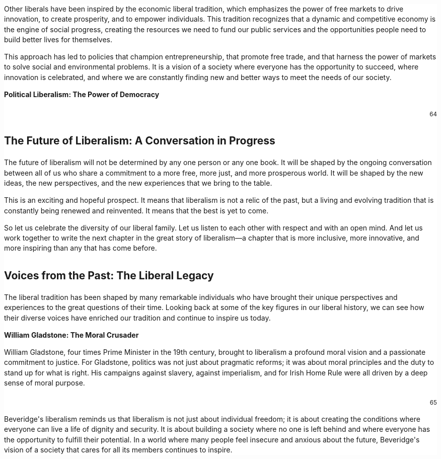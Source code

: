 Other liberals have been inspired by the economic liberal tradition, which emphasizes the power of free markets to drive innovation, to create prosperity, and to empower individuals. This tradition recognizes that a dynamic and competitive economy is the engine of social progress, creating the resources we need to fund our public services and the opportunities people need to build better lives for themselves.

This approach has led to policies that champion entrepreneurship, that promote free trade, and that harness the power of markets to solve social and environmental problems. It is a vision of a society where everyone has the opportunity to succeed, where innovation is celebrated, and where we are constantly finding new and better ways to meet the needs of our society.

**Political Liberalism: The Power of Democracy**

<div align="right"><sub>64</sub></div>
<div style="page-break-after: always;"></div>


## The Future of Liberalism: A Conversation in Progress

The future of liberalism will not be determined by any one person or any one book. It will be shaped by the ongoing conversation between all of us who share a commitment to a more free, more just, and more prosperous world. It will be shaped by the new ideas, the new perspectives, and the new experiences that we bring to the table.

This is an exciting and hopeful prospect. It means that liberalism is not a relic of the past, but a living and evolving tradition that is constantly being renewed and reinvented. It means that the best is yet to come.

So let us celebrate the diversity of our liberal family. Let us listen to each other with respect and with an open mind. And let us work together to write the next chapter in the great story of liberalism—a chapter that is more inclusive, more innovative, and more inspiring than any that has come before.

## Voices from the Past: The Liberal Legacy

The liberal tradition has been shaped by many remarkable individuals who have brought their unique perspectives and experiences to the great questions of their time. Looking back at some of the key figures in our liberal history, we can see how their diverse voices have enriched our tradition and continue to inspire us today.

**William Gladstone: The Moral Crusader**

William Gladstone, four times Prime Minister in the 19th century, brought to liberalism a profound moral vision and a passionate commitment to justice. For Gladstone, politics was not just about pragmatic reforms; it was about moral principles and the duty to stand up for what is right. His campaigns against slavery, against imperialism, and for Irish Home Rule were all driven by a deep sense of moral purpose.

<div align="right"><sub>65</sub></div>
<div style="page-break-after: always;"></div>


Beveridge's liberalism reminds us that liberalism is not just about individual freedom; it is about creating the conditions where everyone can live a life of dignity and security. It is about building a society where no one is left behind and where everyone has the opportunity to fulfill their potential. In a world where many people feel insecure and anxious about the future, Beveridge's vision of a society that cares for all its members continues to inspire.
